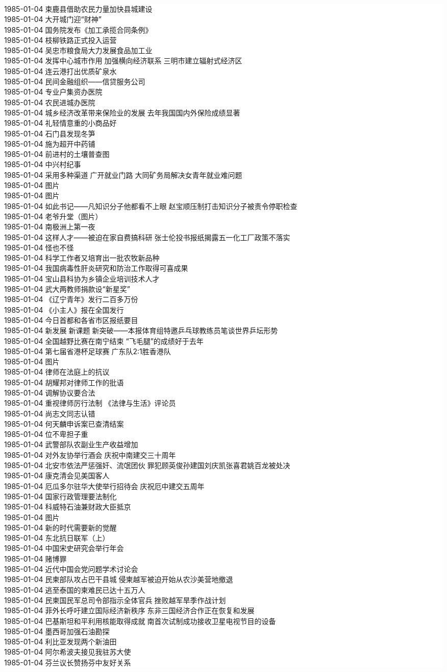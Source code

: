1985-01-04 束鹿县借助农民力量加快县城建设  
1985-01-04 大开城门迎“财神”  
1985-01-04 国务院发布《加工承揽合同条例》  
1985-01-04 枝柳铁路正式投入运营  
1985-01-04 吴忠市粮食局大力发展食品加工业  
1985-01-04 发挥中心城市作用  加强横向经济联系  三明市建立辐射式经济区  
1985-01-04 连云港打出优质矿泉水  
1985-01-04 民间金融组织——信贷服务公司  
1985-01-04 专业户集资办医院  
1985-01-04 农民进城办医院  
1985-01-04 城乡经济改革带来保险业的发展  去年我国国内外保险成绩显著  
1985-01-04 礼轻情意重的小商品好  
1985-01-04 石门县发现冬笋  
1985-01-04 施为超开中药铺  
1985-01-04 前进村的土壤普查图  
1985-01-04 中兴村纪事  
1985-01-04 采用多种渠道  广开就业门路  大同矿务局解决女青年就业难问题  
1985-01-04 图片  
1985-01-04 图片  
1985-01-04 如此书记——凡知识分子他都看不上眼  赵宝顺压制打击知识分子被责令停职检查  
1985-01-04 老爷升堂（图片）  
1985-01-04 南极洲上第一夜  
1985-01-04 这样人才——被迫在家自费搞科研  张士伦投书报纸揭露五一化工厂政策不落实  
1985-01-04 怪也不怪  
1985-01-04 科学工作者又培育出一批农牧新品种  
1985-01-04 我国病毒性肝炎研究和防治工作取得可喜成果  
1985-01-04 宝山县科协为乡镇企业培训技术人才  
1985-01-04 武大两教师捐款设“新星奖”  
1985-01-04 《辽宁青年》发行二百多万份  
1985-01-04 《小主人》报在全国发行  
1985-01-04 今日首都和各省市区报纸要目  
1985-01-04 新发展  新课题  新突破——本报体育组特邀乒乓球教练员笔谈世界乒坛形势  
1985-01-04 全国越野比赛在南宁结束  “飞毛腿”的成绩好于去年  
1985-01-04 第七届省港杯足球赛  广东队2∶1胜香港队  
1985-01-04 图片  
1985-01-04 律师在法庭上的抗议  
1985-01-04 胡耀邦对律师工作的批语  
1985-01-04 调解协议要合法  
1985-01-04 重视律师厉行法制  《法律与生活》评论员  
1985-01-04 尚志文同志认错  
1985-01-04 何天麟申诉案已查清结案  
1985-01-04 位不卑担子重  
1985-01-04 武警部队农副业生产收益增加  
1985-01-04 对外友协举行酒会  庆祝中南建交三十周年  
1985-01-04 北安市依法严惩强奸、流氓团伙  罪犯顾英俊孙建国刘庆凯张喜君姚百龙被处决  
1985-01-04 康克清会见美国客人  
1985-01-04 厄瓜多尔驻华大使举行招待会  庆祝厄中建交五周年  
1985-01-04 国家行政管理要法制化  
1985-01-04 科威特石油兼财政大臣抵京  
1985-01-04 图片  
1985-01-04 新的时代需要新的觉醒  
1985-01-04 东北抗日联军（上）  
1985-01-04 中国宋史研究会举行年会  
1985-01-04 赌博罪  
1985-01-04 近代中国会党问题学术讨论会  
1985-01-04 民柬部队攻占巴干县城  侵柬越军被迫开始从农沙美营地撤退  
1985-01-04 逃至泰国的柬难民已达十五万人  
1985-01-04 民柬国民军总司令部指示全体官兵  挫败越军旱季作战计划  
1985-01-04 菲外长呼吁建立国际经济新秩序  东非三国经济合作正在恢复和发展  
1985-01-04 巴基斯坦和平利用核能取得成就  南首次试制成功接收卫星电视节目的设备  
1985-01-04 墨西哥加强石油勘探  
1985-01-04 利比亚发现两个新油田  
1985-01-04 阿尔希波夫接见我驻苏大使  
1985-01-04 芬兰议长赞扬芬中友好关系  